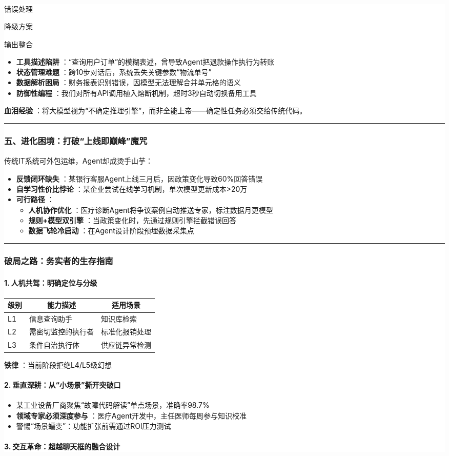 <g transform="translate(104, 479.75)" id="flowchart-E-31" class="node default default"><rect height="37.5" width="79" y="-18.75" x="-39.5" ry="0" rx="0" style="" class="basic label-container"></rect><g transform="translate(-32, -11.25)" style="" class="label"><foreignObject height="22.5" width="64"><p><span>错误处理</span></p></foreignObject></g></g><g transform="translate(39.5, 589.75)" id="flowchart-F-33" class="node default default"><rect height="37.5" width="79" y="-18.75" x="-39.5" ry="0" rx="0" style="" class="basic label-container"></rect><g transform="translate(-32, -11.25)" style="" class="label"><foreignObject height="22.5" width="64"><p><span>降级方案</span></p></foreignObject></g></g><g transform="translate(168.5, 589.75)" id="flowchart-G-35" class="node default default"><rect height="37.5" width="79" y="-18.75" x="-39.5" ry="0" rx="0" style="" class="basic label-container"></rect><g transform="translate(-32, -11.25)" style="" class="label"><foreignObject height="22.5" width="64"><p><span>输出整合</span></p></foreignObject></g></g></g></g></g></svg>
- **工具描述陷阱** ：“查询用户订单”的模糊表述，曾导致Agent把退款操作执行为转账
- **状态管理难题** ：跨10步对话后，系统丢失关键参数“物流单号”
- **数据解析困局** ：财务报表识别错误，因模型无法理解合并单元格的语义
- **防御性编程** ：我们对所有API调用植入熔断机制，超时3秒自动切换备用工具

**血泪经验** ：将大模型视为“不确定推理引擎”，而非全能上帝——确定性任务必须交给传统代码。

---

### 五、进化困境：打破“上线即巅峰”魔咒

传统IT系统可外包运维，Agent却成烫手山芋：

- **反馈闭环缺失** ：某银行客服Agent上线三月后，因政策变化导致60%回答错误
- **自学习性价比悖论** ：某企业尝试在线学习机制，单次模型更新成本>20万
- **可行路径** ：
	- **人机协作优化** ：医疗诊断Agent将争议案例自动推送专家，标注数据月更模型
	- **规则+模型双引擎** ：当政策变化时，先通过规则引擎拦截错误回答
	- **数据飞轮冷启动** ：在Agent设计阶段预埋数据采集点

---

### 破局之路：务实者的生存指南

#### 1\. 人机共驾：明确定位与分级

| 级别 | 能力描述 | 适用场景 |
| --- | --- | --- |
| L1 | 信息查询助手 | 知识库检索 |
| L2 | 需密切监控的执行者 | 标准化报销处理 |
| L3 | 条件自治执行体 | 供应链异常检测 |

**铁律** ：当前阶段拒绝L4/L5级幻想

#### 2\. 垂直深耕：从“小场景”撕开突破口

- 某工业设备厂商聚焦“故障代码解读”单点场景，准确率98.7%
- **领域专家必须深度参与** ：医疗Agent开发中，主任医师每周参与知识校准
- 警惕“场景蠕变”：功能扩张前需通过ROI压力测试

#### 3\. 交互革命：超越聊天框的融合设计
